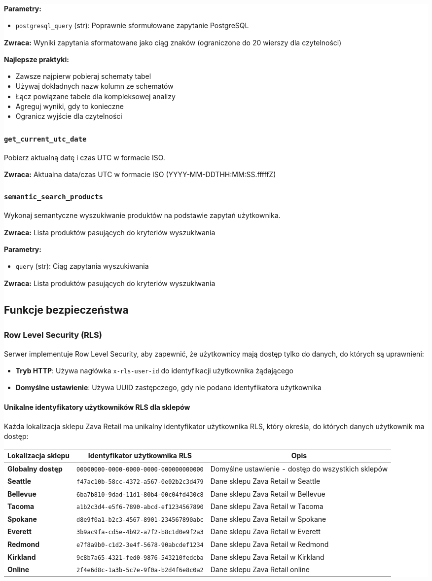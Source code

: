 **Parametry:**

- `postgresql_query` (str): Poprawnie sformułowane zapytanie PostgreSQL

**Zwraca:** Wyniki zapytania sformatowane jako ciąg znaków (ograniczone do 20 wierszy dla czytelności)

**Najlepsze praktyki:**

- Zawsze najpierw pobieraj schematy tabel
- Używaj dokładnych nazw kolumn ze schematów
- Łącz powiązane tabele dla kompleksowej analizy
- Agreguj wyniki, gdy to konieczne
- Ogranicz wyjście dla czytelności

### `get_current_utc_date`

Pobierz aktualną datę i czas UTC w formacie ISO.

**Zwraca:** Aktualna data/czas UTC w formacie ISO (YYYY-MM-DDTHH:MM:SS.fffffZ)

### `semantic_search_products`

Wykonaj semantyczne wyszukiwanie produktów na podstawie zapytań użytkownika.

**Zwraca:** Lista produktów pasujących do kryteriów wyszukiwania

**Parametry:**

- `query` (str): Ciąg zapytania wyszukiwania

**Zwraca:** Lista produktów pasujących do kryteriów wyszukiwania

## Funkcje bezpieczeństwa

### Row Level Security (RLS)

Serwer implementuje Row Level Security, aby zapewnić, że użytkownicy mają dostęp tylko do danych, do których są uprawnieni:

- **Tryb HTTP**: Używa nagłówka `x-rls-user-id` do identyfikacji użytkownika żądającego

- **Domyślne ustawienie**: Używa UUID zastępczego, gdy nie podano identyfikatora użytkownika

#### Unikalne identyfikatory użytkowników RLS dla sklepów

Każda lokalizacja sklepu Zava Retail ma unikalny identyfikator użytkownika RLS, który określa, do których danych użytkownik ma dostęp:

| Lokalizacja sklepu | Identyfikator użytkownika RLS | Opis |
|--------------------|-------------------------------|------|
| **Globalny dostęp** | `00000000-0000-0000-0000-000000000000` | Domyślne ustawienie - dostęp do wszystkich sklepów |
| **Seattle** | `f47ac10b-58cc-4372-a567-0e02b2c3d479` | Dane sklepu Zava Retail w Seattle |
| **Bellevue** | `6ba7b810-9dad-11d1-80b4-00c04fd430c8` | Dane sklepu Zava Retail w Bellevue |
| **Tacoma** | `a1b2c3d4-e5f6-7890-abcd-ef1234567890` | Dane sklepu Zava Retail w Tacoma |
| **Spokane** | `d8e9f0a1-b2c3-4567-8901-234567890abc` | Dane sklepu Zava Retail w Spokane |
| **Everett** | `3b9ac9fa-cd5e-4b92-a7f2-b8c1d0e9f2a3` | Dane sklepu Zava Retail w Everett |
| **Redmond** | `e7f8a9b0-c1d2-3e4f-5678-90abcdef1234` | Dane sklepu Zava Retail w Redmond |
| **Kirkland** | `9c8b7a65-4321-fed0-9876-543210fedcba` | Dane sklepu Zava Retail w Kirkland |
| **Online** | `2f4e6d8c-1a3b-5c7e-9f0a-b2d4f6e8c0a2` | Dane sklepu Zava Retail online |
